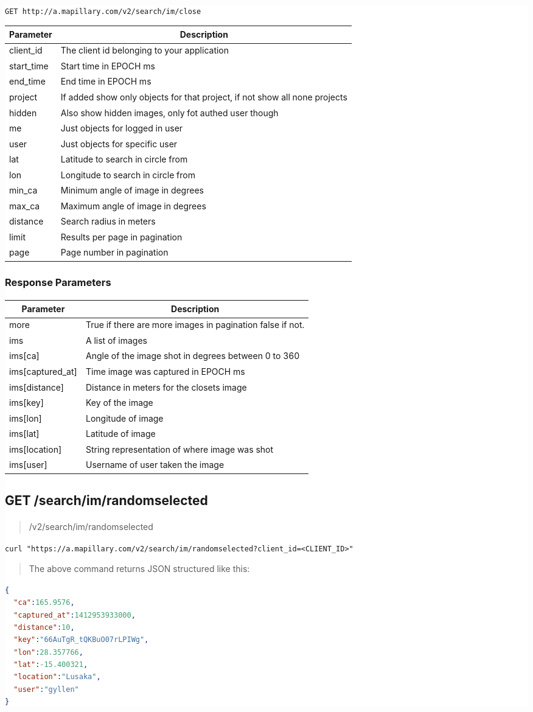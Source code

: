 `GET http://a.mapillary.com/v2/search/im/close`

Parameter | Description
--------- | -----------
client_id | The client id belonging to your application
start_time | Start time in EPOCH ms
end_time | End time in EPOCH ms
project | If added show only objects for that project, if not show all none projects
hidden | Also show hidden images, only fot authed user though
me | Just objects for logged in user
user | Just objects for specific user
lat | Latitude to search in circle from
lon | Longitude to search in circle from
min_ca | Minimum angle of image in degrees
max_ca | Maximum angle of image in degrees
distance | Search radius in meters
limit | Results per page in pagination
page | Page number in pagination

### Response Parameters

Parameter | Description
--------- | -----------
more | True if there are more images in pagination false if not.
ims | A list of images
ims[ca] | Angle of the image shot in degrees between 0 to 360
ims[captured_at] | Time image was captured in EPOCH ms
ims[distance] | Distance in meters for the closets image
ims[key] | Key of the image
ims[lon] | Longitude of image
ims[lat] | Latitude of image
ims[location] | String representation of where image was shot
ims[user] | Username of user taken the image

## GET /search/im/randomselected

> /v2/search/im/randomselected

```curl
curl "https://a.mapillary.com/v2/search/im/randomselected?client_id=<CLIENT_ID>"
```

> The above command returns JSON structured like this:

```json
{
  "ca":165.9576,
  "captured_at":1412953933000,
  "distance":10,
  "key":"66AuTgR_tQKBuO07rLPIWg",
  "lon":28.357766,
  "lat":-15.400321,
  "location":"Lusaka",
  "user":"gyllen"
}
```
